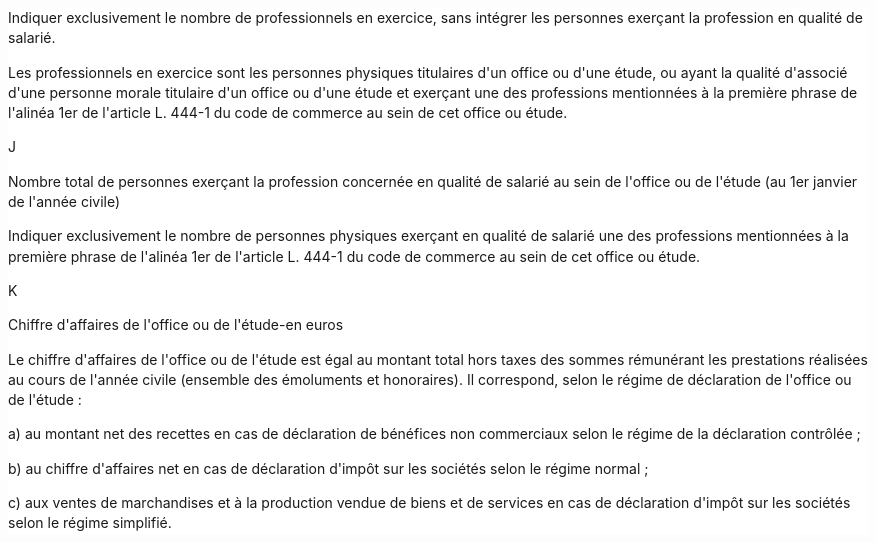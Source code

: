 Indiquer exclusivement le nombre de professionnels en exercice, sans intégrer les personnes exerçant la profession en qualité
de salarié.

Les professionnels en exercice sont les personnes physiques titulaires d'un office ou d'une étude, ou ayant la qualité
d'associé d'une personne morale titulaire d'un office ou d'une étude et exerçant une des professions mentionnées à la
première phrase de l'alinéa 1er de l'article L. 444-1 du code de commerce au sein de cet office ou étude.</td>
    </tr>
    <tr>
      <td align="center">

J</td>
      <td align="justify">

Nombre total de personnes exerçant la profession concernée en qualité de salarié au sein de l'office ou de l'étude (au 1er
janvier de l'année civile)</td>
      <td align="justify">

Indiquer exclusivement le nombre de personnes physiques exerçant en qualité de salarié une des professions mentionnées à la
première phrase de l'alinéa 1er de l'article L. 444-1 du code de commerce au sein de cet office ou étude.</td>
    </tr>
    <tr>
      <td align="center">

K</td>
      <td align="justify">

Chiffre d'affaires de l'office ou de l'étude-en euros</td>
      <td align="justify">

Le chiffre d'affaires de l'office ou de l'étude est égal au montant total hors taxes des sommes rémunérant les prestations
réalisées au cours de l'année civile (ensemble des émoluments et honoraires). Il correspond, selon le régime de déclaration
de l'office ou de l'étude :

a) au montant net des recettes en cas de déclaration de bénéfices non commerciaux selon le régime de la déclaration
contrôlée ;

b) au chiffre d'affaires net en cas de déclaration d'impôt sur les sociétés selon le régime normal ;

c) aux ventes de marchandises et à la production vendue de biens et de services en cas de déclaration d'impôt sur les
sociétés selon le régime simplifié.</td>
    </tr>
    <tr>
      <td align="center">
